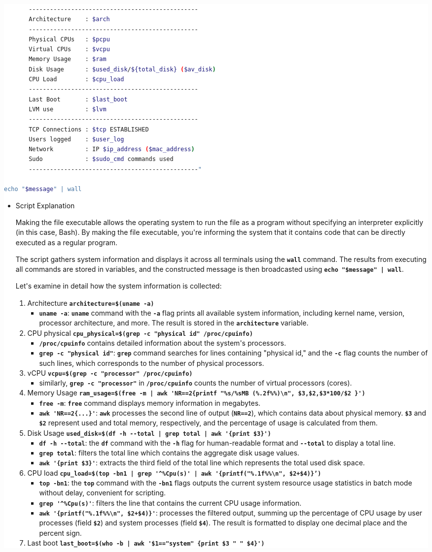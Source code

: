```bash
       ------------------------------------------------
       Architecture    : $arch
       ------------------------------------------------
       Physical CPUs   : $pcpu
       Virtual CPUs    : $vcpu
       Memory Usage    : $ram
       Disk Usage      : $used_disk/${total_disk} ($av_disk)
       CPU Load        : $cpu_load
       ------------------------------------------------
       Last Boot       : $last_boot
       LVM use         : $lvm
       ------------------------------------------------
       TCP Connections : $tcp ESTABLISHED
       Users logged    : $user_log
       Network         : IP $ip_address ($mac_address)
       Sudo            : $sudo_cmd commands used
       ------------------------------------------------"

echo "$message" | wall
```

- Script Explanation
    
    Making the file executable allows the operating system to run the file as a program without specifying an interpreter explicitly (in this case, Bash). By making the file executable, you're informing the system that it contains code that can be directly executed as a regular program.
    
    The script gathers system information and displays it across all terminals using the **`wall`** command. The results from executing all commands are stored in variables, and the constructed message is then broadcasted using **`echo "$message" | wall`**.
    
    Let's examine in detail how the system information is collected:
    
    1. Architecture **`architecture=$(uname -a)`**
        - **`uname -a`**: **`uname`** command with the **`-a`** flag prints all available system information, including kernel name, version, processor architecture, and more. The result is stored in the **`architecture`** variable.
    2. CPU physical **`cpu_physical=$(grep -c "physical id" /proc/cpuinfo)`**
        - **`/proc/cpuinfo`** contains detailed information about the system's processors.
        - **`grep -c "physical id"`**: **`grep`** command searches for lines containing "physical id," and the **`-c`** flag counts the number of such lines, which corresponds to the number of physical processors.
    3. vCPU **`vcpu=$(grep -c "processor" /proc/cpuinfo)`**
        - similarly, **`grep -c "processor"`** in **`/proc/cpuinfo`** counts the number of virtual processors (cores).
    4. Memory Usage **`ram_usage=$(free -m | awk 'NR==2{printf "%s/%sMB (%.2f%%)\n", $3,$2,$3*100/$2 }')`**
        - **`free -m`**: **`free`** command displays memory information in megabytes.
        - **`awk 'NR==2{...}'`**: **`awk`** processes the second line of output (**`NR==2`**), which contains data about physical memory. **`$3`** and **`$2`** represent used and total memory, respectively, and the percentage of usage is calculated from them.
    5. Disk Usage **`used_disk=$(df -h --total | grep total | awk '{print $3}')`**
        - **`df -h --total`**: the **`df`** command with the **`-h`** flag for human-readable format and **`--total`** to display a total line.
        - **`grep total`**: filters the total line which contains the aggregate disk usage values.
        - **`awk '{print $3}'`**: extracts the third field of the total line which represents the total used disk space.
    6. CPU load **`cpu_load=$(top -bn1 | grep '^%Cpu(s)' | awk '{printf("%.1f%%\n", $2+$4)}’)`**
        - **`top -bn1`**: the **`top`** command with the **`-bn1`** flags outputs the current system resource usage statistics in batch mode without delay, convenient for scripting.
        - **`grep '^%Cpu(s)'`**: filters the line that contains the current CPU usage information.
        - **`awk '{printf("%.1f%%\n", $2+$4)}'`**: processes the filtered output, summing up the percentage of CPU usage by user processes (field **`$2`**) and system processes (field **`$4`**). The result is formatted to display one decimal place and the percent sign.
    7. Last boot **`last_boot=$(who -b | awk '$1=="system" {print $3 " " $4}')`**